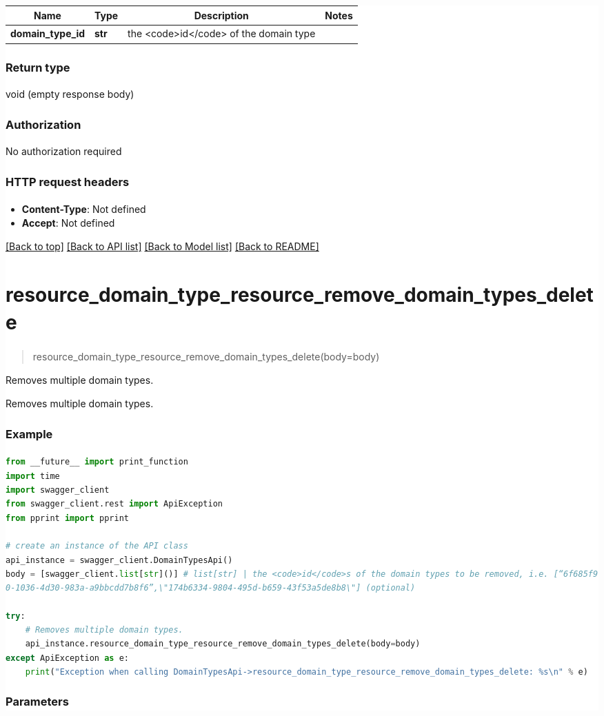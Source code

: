 Name | Type | Description  | Notes
------------- | ------------- | ------------- | -------------
 **domain_type_id** | **str**| the &lt;code&gt;id&lt;/code&gt; of the domain type | 

### Return type

void (empty response body)

### Authorization

No authorization required

### HTTP request headers

 - **Content-Type**: Not defined
 - **Accept**: Not defined

[[Back to top]](#) [[Back to API list]](../README.md#documentation-for-api-endpoints) [[Back to Model list]](../README.md#documentation-for-models) [[Back to README]](../README.md)

# **resource_domain_type_resource_remove_domain_types_delete**
> resource_domain_type_resource_remove_domain_types_delete(body=body)

Removes multiple domain types.

Removes multiple domain types.

### Example
```python
from __future__ import print_function
import time
import swagger_client
from swagger_client.rest import ApiException
from pprint import pprint

# create an instance of the API class
api_instance = swagger_client.DomainTypesApi()
body = [swagger_client.list[str]()] # list[str] | the <code>id</code>s of the domain types to be removed, i.e. [“6f685f90-1036-4d30-983a-a9bbcdd7b8f6”,\"174b6334-9804-495d-b659-43f53a5de8b8\"] (optional)

try:
    # Removes multiple domain types.
    api_instance.resource_domain_type_resource_remove_domain_types_delete(body=body)
except ApiException as e:
    print("Exception when calling DomainTypesApi->resource_domain_type_resource_remove_domain_types_delete: %s\n" % e)
```

### Parameters
